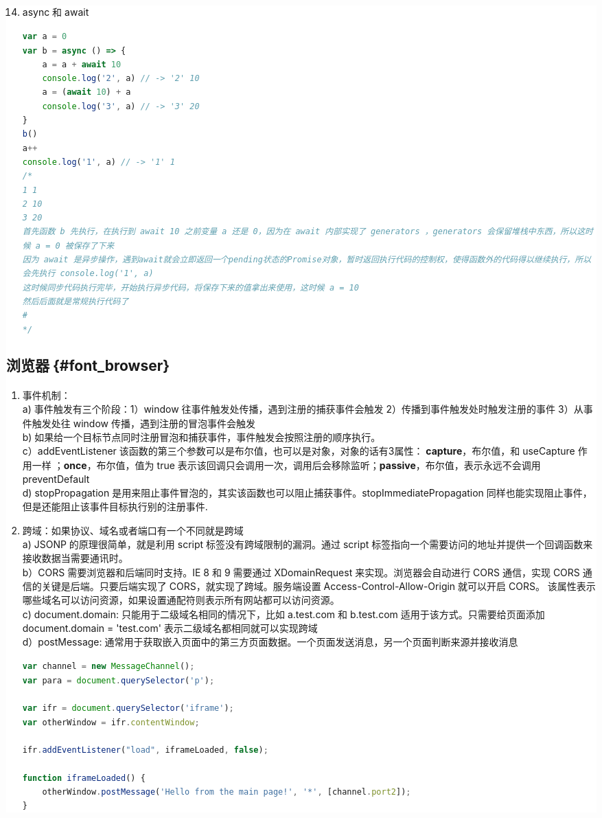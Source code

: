 14. async 和 await  
    ```js
    var a = 0
    var b = async () => {
        a = a + await 10
        console.log('2', a) // -> '2' 10
        a = (await 10) + a
        console.log('3', a) // -> '3' 20
    }
    b()
    a++
    console.log('1', a) // -> '1' 1
    /* 
    1 1
    2 10
    3 20 
    首先函数 b 先执行，在执行到 await 10 之前变量 a 还是 0，因为在 await 内部实现了 generators ，generators 会保留堆栈中东西，所以这时候 a = 0 被保存了下来
    因为 await 是异步操作，遇到await就会立即返回一个pending状态的Promise对象，暂时返回执行代码的控制权，使得函数外的代码得以继续执行，所以会先执行 console.log('1', a)
    这时候同步代码执行完毕，开始执行异步代码，将保存下来的值拿出来使用，这时候 a = 10
    然后后面就是常规执行代码了
    #
    */
    ```

浏览器            {#font_browser}
------------------------------------

1. 事件机制：  
    a) 事件触发有三个阶段：1）window 往事件触发处传播，遇到注册的捕获事件会触发 2）传播到事件触发处时触发注册的事件 3）从事件触发处往 window 传播，遇到注册的冒泡事件会触发  
    b) 如果给一个目标节点同时注册冒泡和捕获事件，事件触发会按照注册的顺序执行。  
    c）addEventListener 该函数的第三个参数可以是布尔值，也可以是对象，对象的话有3属性： **capture**，布尔值，和 useCapture 作用一样 ；**once**，布尔值，值为 true 表示该回调只会调用一次，调用后会移除监听；**passive**，布尔值，表示永远不会调用 preventDefault  
    d) stopPropagation 是用来阻止事件冒泡的，其实该函数也可以阻止捕获事件。stopImmediatePropagation 同样也能实现阻止事件，但是还能阻止该事件目标执行别的注册事件.  

2. 跨域：如果协议、域名或者端口有一个不同就是跨域   
    a) JSONP 的原理很简单，就是利用 script 标签没有跨域限制的漏洞。通过 script  标签指向一个需要访问的地址并提供一个回调函数来接收数据当需要通讯时。  
    b）CORS 需要浏览器和后端同时支持。IE 8 和 9 需要通过 XDomainRequest 来实现。浏览器会自动进行 CORS 通信，实现 CORS 通信的关键是后端。只要后端实现了 CORS，就实现了跨域。服务端设置 Access-Control-Allow-Origin 就可以开启 CORS。 该属性表示哪些域名可以访问资源，如果设置通配符则表示所有网站都可以访问资源。  
    c) document.domain: 只能用于二级域名相同的情况下，比如 a.test.com 和 b.test.com 适用于该方式。只需要给页面添加 document.domain = 'test.com' 表示二级域名都相同就可以实现跨域  
    d）postMessage: 通常用于获取嵌入页面中的第三方页面数据。一个页面发送消息，另一个页面判断来源并接收消息  
    ```js
    var channel = new MessageChannel();
    var para = document.querySelector('p');
        
    var ifr = document.querySelector('iframe');
    var otherWindow = ifr.contentWindow;

    ifr.addEventListener("load", iframeLoaded, false);
        
    function iframeLoaded() {
        otherWindow.postMessage('Hello from the main page!', '*', [channel.port2]);
    }

